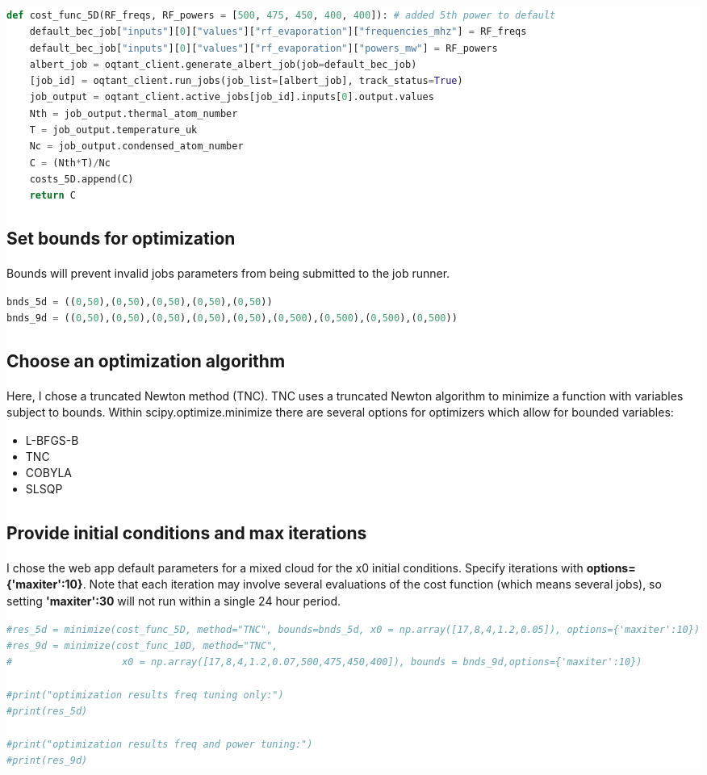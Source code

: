```python
def cost_func_5D(RF_freqs, RF_powers = [500, 475, 450, 400, 400]): # added 5th power to default
    default_bec_job["inputs"][0]["values"]["rf_evaporation"]["frequencies_mhz"] = RF_freqs
    default_bec_job["inputs"][0]["values"]["rf_evaporation"]["powers_mw"] = RF_powers
    albert_job = oqtant_client.generate_albert_job(job=default_bec_job)
    [job_id] = oqtant_client.run_jobs(job_list=[albert_job], track_status=True)
    job_output = oqtant_client.active_jobs[job_id].inputs[0].output.values
    Nth = job_output.thermal_atom_number
    T = job_output.temperature_uk
    Nc = job_output.condensed_atom_number
    C = (Nth*T)/Nc
    costs_5D.append(C)
    return C
```

## Set bounds for optimization

Bounds will prevent invalid jobs parameters from being submitted to the job runner.

```python
bnds_5d = ((0,50),(0,50),(0,50),(0,50),(0,50))
bnds_9d = ((0,50),(0,50),(0,50),(0,50),(0,50),(0,500),(0,500),(0,500),(0,500))
```

## Choose an optimization algorithm

Here, I chose a truncated Newton method (TNC). TNC uses a truncated Newton algorithm to minimize a function with variables subject to bounds. Within scipy.optimize.minimize there are several options for optimizers which allow for bounded variables:

- L-BFGS-B
- TNC
- COBYLA
- SLSQP

## Provide initial conditions and max iterations

I chose the web app default parameters for a mixed cloud for the x0 initial conditions. Specify iterations with **options={'maxiter':10}**. Note that each iteration may involve several evaluations of the cost function (which means several jobs), so setting **'maxiter':30** will not run within a single 24 hour period.

```python
#res_5d = minimize(cost_func_5D, method="TNC", bounds=bnds_5d, x0 = np.array([17,8,4,1.2,0.05]), options={'maxiter':10})
#res_9d = minimize(cost_func_10D, method="TNC",
#                   x0 = np.array([17,8,4,1.2,0.07,500,475,450,400]), bounds = bnds_9d,options={'maxiter':10})

#print("optimization results freq tuning only:")
#print(res_5d)

#print("optimization results freq and power tuning:")
#print(res_9d)
```
